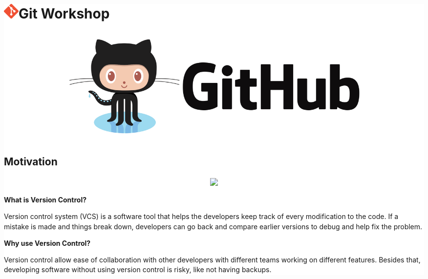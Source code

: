 <h1> <img src="./assets/git-icon.png" width="30" height="30" style="float:left;"> Git Workshop

<p align="center"><img src="./assets/github-logo.png" height="200"></p>

## Motivation

<p align="center"><img src="./assets/motivation.png"></p>

**What is Version Control?**

Version control system (VCS) is a software tool that helps the developers keep track of every modification to the code. If a mistake is made and things break down, developers can go back and compare earlier versions to debug and help fix the problem.

**Why use Version Control?**

Version control allow ease of collaboration  with other developers with different teams working on different features. Besides that, developing software without using version control is risky, like not having backups.
